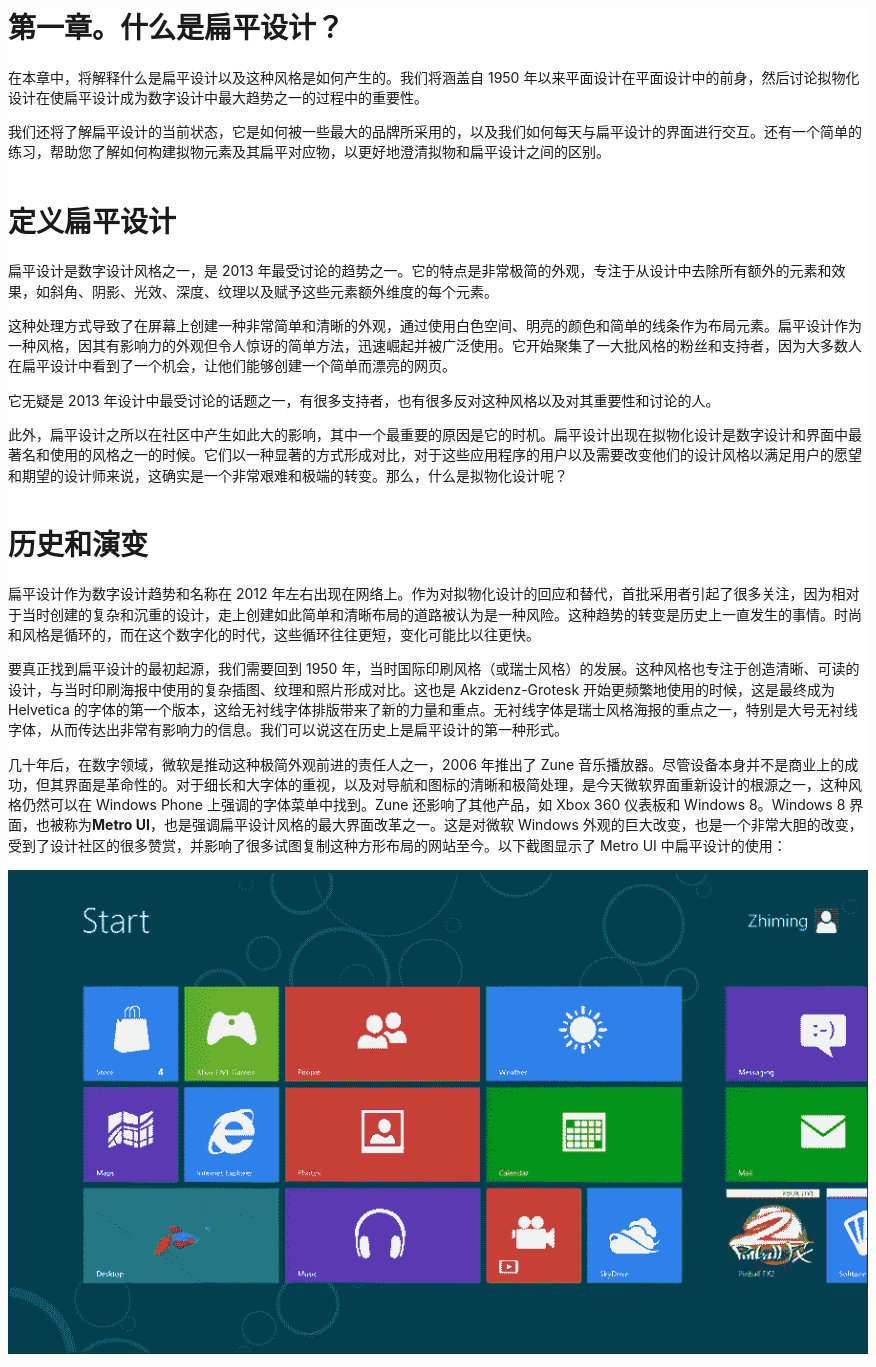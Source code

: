 # 第一章。什么是扁平设计？

在本章中，将解释什么是扁平设计以及这种风格是如何产生的。我们将涵盖自 1950 年以来平面设计在平面设计中的前身，然后讨论拟物化设计在使扁平设计成为数字设计中最大趋势之一的过程中的重要性。

我们还将了解扁平设计的当前状态，它是如何被一些最大的品牌所采用的，以及我们如何每天与扁平设计的界面进行交互。还有一个简单的练习，帮助您了解如何构建拟物元素及其扁平对应物，以更好地澄清拟物和扁平设计之间的区别。

# 定义扁平设计

扁平设计是数字设计风格之一，是 2013 年最受讨论的趋势之一。它的特点是非常极简的外观，专注于从设计中去除所有额外的元素和效果，如斜角、阴影、光效、深度、纹理以及赋予这些元素额外维度的每个元素。

这种处理方式导致了在屏幕上创建一种非常简单和清晰的外观，通过使用白色空间、明亮的颜色和简单的线条作为布局元素。扁平设计作为一种风格，因其有影响力的外观但令人惊讶的简单方法，迅速崛起并被广泛使用。它开始聚集了一大批风格的粉丝和支持者，因为大多数人在扁平设计中看到了一个机会，让他们能够创建一个简单而漂亮的网页。

它无疑是 2013 年设计中最受讨论的话题之一，有很多支持者，也有很多反对这种风格以及对其重要性和讨论的人。

此外，扁平设计之所以在社区中产生如此大的影响，其中一个最重要的原因是它的时机。扁平设计出现在拟物化设计是数字设计和界面中最著名和使用的风格之一的时候。它们以一种显著的方式形成对比，对于这些应用程序的用户以及需要改变他们的设计风格以满足用户的愿望和期望的设计师来说，这确实是一个非常艰难和极端的转变。那么，什么是拟物化设计呢？

# 历史和演变

扁平设计作为数字设计趋势和名称在 2012 年左右出现在网络上。作为对拟物化设计的回应和替代，首批采用者引起了很多关注，因为相对于当时创建的复杂和沉重的设计，走上创建如此简单和清晰布局的道路被认为是一种风险。这种趋势的转变是历史上一直发生的事情。时尚和风格是循环的，而在这个数字化的时代，这些循环往往更短，变化可能比以往更快。

要真正找到扁平设计的最初起源，我们需要回到 1950 年，当时国际印刷风格（或瑞士风格）的发展。这种风格也专注于创造清晰、可读的设计，与当时印刷海报中使用的复杂插图、纹理和照片形成对比。这也是 Akzidenz-Grotesk 开始更频繁地使用的时候，这是最终成为 Helvetica 的字体的第一个版本，这给无衬线字体排版带来了新的力量和重点。无衬线字体是瑞士风格海报的重点之一，特别是大号无衬线字体，从而传达出非常有影响力的信息。我们可以说这在历史上是扁平设计的第一种形式。

几十年后，在数字领域，微软是推动这种极简外观前进的责任人之一，2006 年推出了 Zune 音乐播放器。尽管设备本身并不是商业上的成功，但其界面是革命性的。对于细长和大字体的重视，以及对导航和图标的清晰和极简处理，是今天微软界面重新设计的根源之一，这种风格仍然可以在 Windows Phone 上强调的字体菜单中找到。Zune 还影响了其他产品，如 Xbox 360 仪表板和 Windows 8。Windows 8 界面，也被称为**Metro UI**，也是强调扁平设计风格的最大界面改革之一。这是对微软 Windows 外观的巨大改变，也是一个非常大胆的改变，受到了设计社区的很多赞赏，并影响了很多试图复制这种方形布局的网站至今。以下截图显示了 Metro UI 中扁平设计的使用：

![历史与演变](img/0048OS_01_18.jpg)
